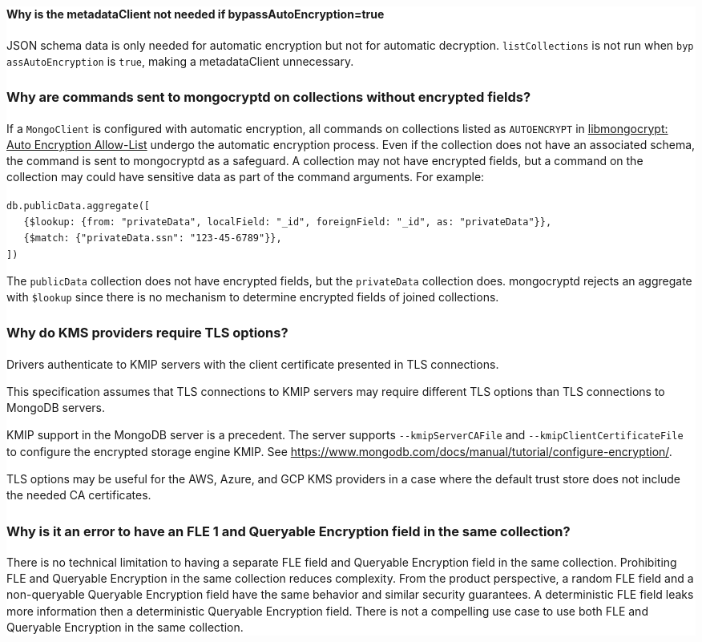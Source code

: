 #### Why is the metadataClient not needed if bypassAutoEncryption=true

JSON schema data is only needed for automatic encryption but not for automatic decryption. `listCollections` is not run
when `bypassAutoEncryption` is `true`, making a metadataClient unnecessary.

### Why are commands sent to mongocryptd on collections without encrypted fields?

If a `MongoClient` is configured with automatic encryption, all commands on collections listed as `AUTOENCRYPT` in
[libmongocrypt: Auto Encryption Allow-List](#libmongocrypt-auto-encryption-allow-list) undergo the automatic encryption
process. Even if the collection does not have an associated schema, the command is sent to mongocryptd as a safeguard. A
collection may not have encrypted fields, but a command on the collection may could have sensitive data as part of the
command arguments. For example:

```
db.publicData.aggregate([
   {$lookup: {from: "privateData", localField: "_id", foreignField: "_id", as: "privateData"}},
   {$match: {"privateData.ssn": "123-45-6789"}},
])
```

The `publicData` collection does not have encrypted fields, but the `privateData` collection does. mongocryptd rejects
an aggregate with `$lookup` since there is no mechanism to determine encrypted fields of joined collections.

### Why do KMS providers require TLS options?

Drivers authenticate to KMIP servers with the client certificate presented in TLS connections.

This specification assumes that TLS connections to KMIP servers may require different TLS options than TLS connections
to MongoDB servers.

KMIP support in the MongoDB server is a precedent. The server supports `--kmipServerCAFile` and
`--kmipClientCertificateFile` to configure the encrypted storage engine KMIP. See
<https://www.mongodb.com/docs/manual/tutorial/configure-encryption/>.

TLS options may be useful for the AWS, Azure, and GCP KMS providers in a case where the default trust store does not
include the needed CA certificates.

### Why is it an error to have an FLE 1 and Queryable Encryption field in the same collection?

There is no technical limitation to having a separate FLE field and Queryable Encryption field in the same collection.
Prohibiting FLE and Queryable Encryption in the same collection reduces complexity. From the product perspective, a
random FLE field and a non-queryable Queryable Encryption field have the same behavior and similar security guarantees.
A deterministic FLE field leaks more information then a deterministic Queryable Encryption field. There is not a
compelling use case to use both FLE and Queryable Encryption in the same collection.

